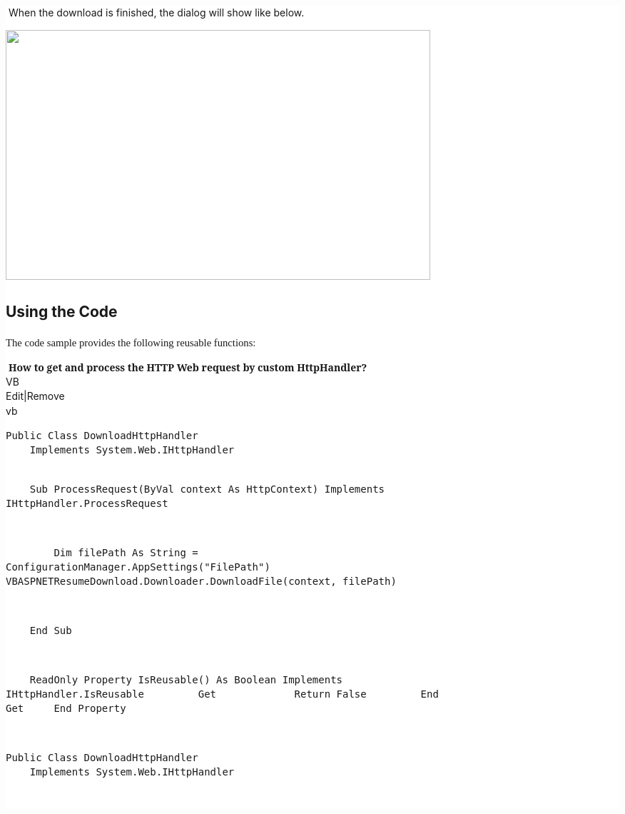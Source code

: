 </span></span></span><span style="">&nbsp;</span>When the download is finished, the dialog will show like below.</p>
<p class="MsoNormal" style="margin-bottom:10.0pt; line-height:115%"><span style="font-size:11.0pt; line-height:115%; font-family:&quot;Calibri&quot;,&quot;sans-serif&quot;"><img src="/site/view/file/84483/1/image.png" alt="" width="595" height="350" align="middle">
</span><span style="font-size:11.0pt; line-height:115%; font-family:&quot;Calibri&quot;,&quot;sans-serif&quot;"></span></p>
<h2>Using the Code</h2>
<p class="MsoNormal"><span style="font-size:11.0pt; font-family:&quot;Calibri&quot;,&quot;sans-serif&quot;">The code sample provides the following reusable functions:
</span></p>
<p class="MsoNormal"><span style="font-size:11.0pt; font-family:&quot;Calibri&quot;,&quot;sans-serif&quot;"></span></p>
<p class="MsoListParagraph" style="margin-bottom:0cm; margin-bottom:.0001pt; text-indent:-26.95pt">
<b><span style="font-family:&quot;Cambria&quot;,&quot;serif&quot;"><span style="">1.<span style="font:7.0pt &quot;Times New Roman&quot;">&nbsp;&nbsp;&nbsp;&nbsp;&nbsp;&nbsp;&nbsp;&nbsp;&nbsp;&nbsp;&nbsp;
</span></span></span></b><b><span style="font-family:&quot;Cambria&quot;,&quot;serif&quot;">How to get and process the HTTP Web request by custom
<span class="SpellE">HttpHandler</span>? </span></b></p>
<div class="scriptcode">
<div class="pluginEditHolder" pluginCommand="mceScriptCode">
<div class="title"><span>VB</span></div>
<div class="pluginLinkHolder"><span class="pluginEditHolderLink">Edit</span>|<span class="pluginRemoveHolderLink">Remove</span>
</div>
<span class="hidden">vb</span>
<pre class="hidden">
Public Class DownloadHttpHandler
&nbsp;&nbsp;&nbsp; Implements System.Web.IHttpHandler


&nbsp;&nbsp;&nbsp; Sub ProcessRequest(ByVal context As HttpContext) Implements IHttpHandler.ProcessRequest


&nbsp;&nbsp;&nbsp;&nbsp;&nbsp;&nbsp;&nbsp; Dim filePath As String = ConfigurationManager.AppSettings(&quot;FilePath&quot;)
&nbsp;&nbsp;&nbsp;&nbsp;&nbsp;&nbsp;&nbsp; VBASPNETResumeDownload.Downloader.DownloadFile(context, filePath)


&nbsp;&nbsp;&nbsp; End Sub


&nbsp;&nbsp;&nbsp; ReadOnly Property IsReusable() As Boolean Implements IHttpHandler.IsReusable
&nbsp;&nbsp;&nbsp;&nbsp;&nbsp;&nbsp;&nbsp; Get
&nbsp;&nbsp;&nbsp;&nbsp;&nbsp;&nbsp;&nbsp;&nbsp;&nbsp;&nbsp;&nbsp; Return False
&nbsp;&nbsp; &nbsp;&nbsp;&nbsp;&nbsp;&nbsp;End Get
&nbsp;&nbsp;&nbsp; End Property

</pre>
<pre id="codePreview" class="vb">
Public Class DownloadHttpHandler
&nbsp;&nbsp;&nbsp; Implements System.Web.IHttpHandler

